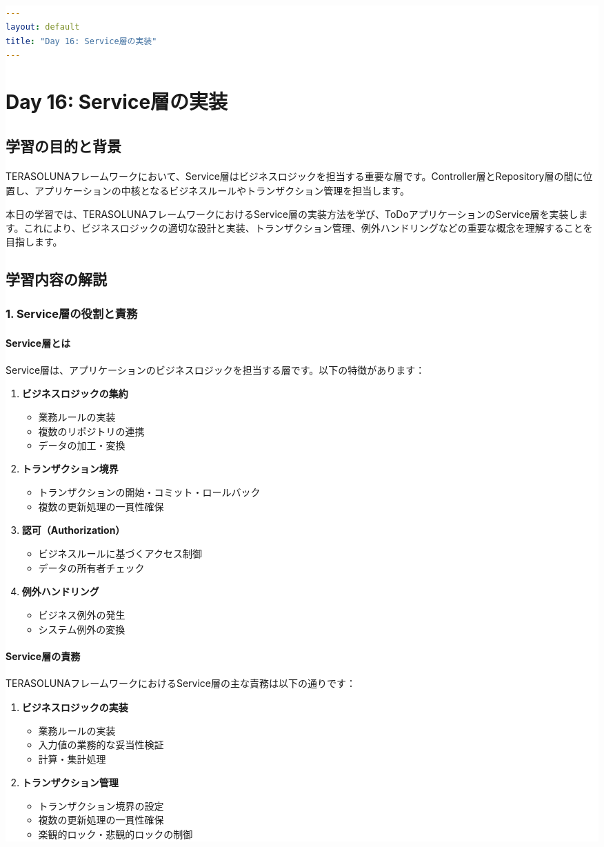 ```yaml
---
layout: default
title: "Day 16: Service層の実装"
---
```

# Day 16: Service層の実装

## 学習の目的と背景

TERASOLUNAフレームワークにおいて、Service層はビジネスロジックを担当する重要な層です。Controller層とRepository層の間に位置し、アプリケーションの中核となるビジネスルールやトランザクション管理を担当します。

本日の学習では、TERASOLUNAフレームワークにおけるService層の実装方法を学び、ToDoアプリケーションのService層を実装します。これにより、ビジネスロジックの適切な設計と実装、トランザクション管理、例外ハンドリングなどの重要な概念を理解することを目指します。

## 学習内容の解説

### 1. Service層の役割と責務

#### Service層とは

Service層は、アプリケーションのビジネスロジックを担当する層です。以下の特徴があります：

1. **ビジネスロジックの集約**
   - 業務ルールの実装
   - 複数のリポジトリの連携
   - データの加工・変換

2. **トランザクション境界**
   - トランザクションの開始・コミット・ロールバック
   - 複数の更新処理の一貫性確保

3. **認可（Authorization）**
   - ビジネスルールに基づくアクセス制御
   - データの所有者チェック

4. **例外ハンドリング**
   - ビジネス例外の発生
   - システム例外の変換

#### Service層の責務

TERASOLUNAフレームワークにおけるService層の主な責務は以下の通りです：

1. **ビジネスロジックの実装**
   - 業務ルールの実装
   - 入力値の業務的な妥当性検証
   - 計算・集計処理

2. **トランザクション管理**
   - トランザクション境界の設定
   - 複数の更新処理の一貫性確保
   - 楽観的ロック・悲観的ロックの制御
